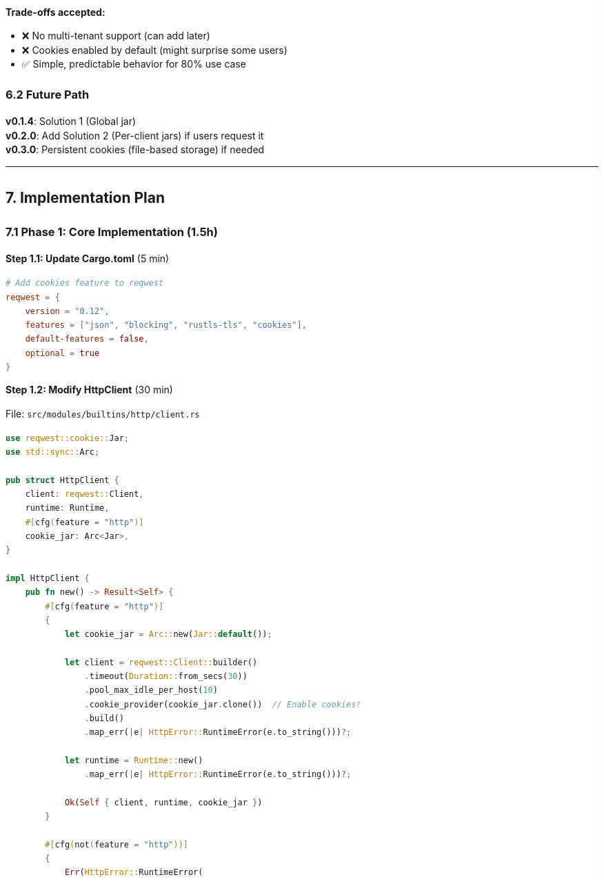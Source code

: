 **Trade-offs accepted:**
- ❌ No multi-tenant support (can add later)
- ❌ Cookies enabled by default (might surprise some users)
- ✅ Simple, predictable behavior for 80% use case

### 6.2 Future Path

**v0.1.4**: Solution 1 (Global jar)  
**v0.2.0**: Add Solution 2 (Per-client jars) if users request it  
**v0.3.0**: Persistent cookies (file-based storage) if needed

---

## 7. Implementation Plan

### 7.1 Phase 1: Core Implementation (1.5h)

**Step 1.1: Update Cargo.toml** (5 min)
```toml
# Add cookies feature to reqwest
reqwest = { 
    version = "0.12", 
    features = ["json", "blocking", "rustls-tls", "cookies"],
    default-features = false, 
    optional = true 
}
```

**Step 1.2: Modify HttpClient** (30 min)

File: `src/modules/builtins/http/client.rs`

```rust
use reqwest::cookie::Jar;
use std::sync::Arc;

pub struct HttpClient {
    client: reqwest::Client,
    runtime: Runtime,
    #[cfg(feature = "http")]
    cookie_jar: Arc<Jar>,
}

impl HttpClient {
    pub fn new() -> Result<Self> {
        #[cfg(feature = "http")]
        {
            let cookie_jar = Arc::new(Jar::default());
            
            let client = reqwest::Client::builder()
                .timeout(Duration::from_secs(30))
                .pool_max_idle_per_host(10)
                .cookie_provider(cookie_jar.clone())  // Enable cookies!
                .build()
                .map_err(|e| HttpError::RuntimeError(e.to_string()))?;

            let runtime = Runtime::new()
                .map_err(|e| HttpError::RuntimeError(e.to_string()))?;

            Ok(Self { client, runtime, cookie_jar })
        }
        
        #[cfg(not(feature = "http"))]
        {
            Err(HttpError::RuntimeError(
```